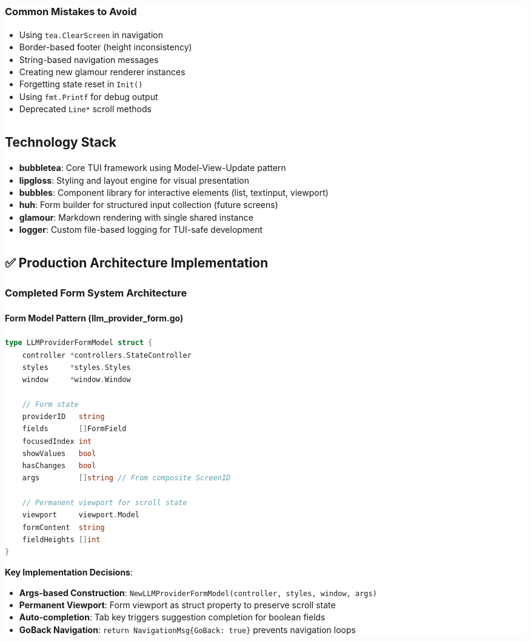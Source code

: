 ### Common Mistakes to Avoid
- Using `tea.ClearScreen` in navigation
- Border-based footer (height inconsistency)
- String-based navigation messages
- Creating new glamour renderer instances
- Forgetting state reset in `Init()`
- Using `fmt.Printf` for debug output
- Deprecated `Line*` scroll methods

## Technology Stack

- **bubbletea**: Core TUI framework using Model-View-Update pattern
- **lipgloss**: Styling and layout engine for visual presentation
- **bubbles**: Component library for interactive elements (list, textinput, viewport)
- **huh**: Form builder for structured input collection (future screens)
- **glamour**: Markdown rendering with single shared instance
- **logger**: Custom file-based logging for TUI-safe development

## ✅ **Production Architecture Implementation**

### **Completed Form System Architecture**

#### **Form Model Pattern (llm_provider_form.go)**

```go
type LLMProviderFormModel struct {
    controller *controllers.StateController
    styles     *styles.Styles
    window     *window.Window

    // Form state
    providerID   string
    fields       []FormField
    focusedIndex int
    showValues   bool
    hasChanges   bool
    args         []string // From composite ScreenID

    // Permanent viewport for scroll state
    viewport     viewport.Model
    formContent  string
    fieldHeights []int
}
```

**Key Implementation Decisions**:
- **Args-based Construction**: `NewLLMProviderFormModel(controller, styles, window, args)`
- **Permanent Viewport**: Form viewport as struct property to preserve scroll state
- **Auto-completion**: Tab key triggers suggestion completion for boolean fields
- **GoBack Navigation**: `return NavigationMsg{GoBack: true}` prevents navigation loops
